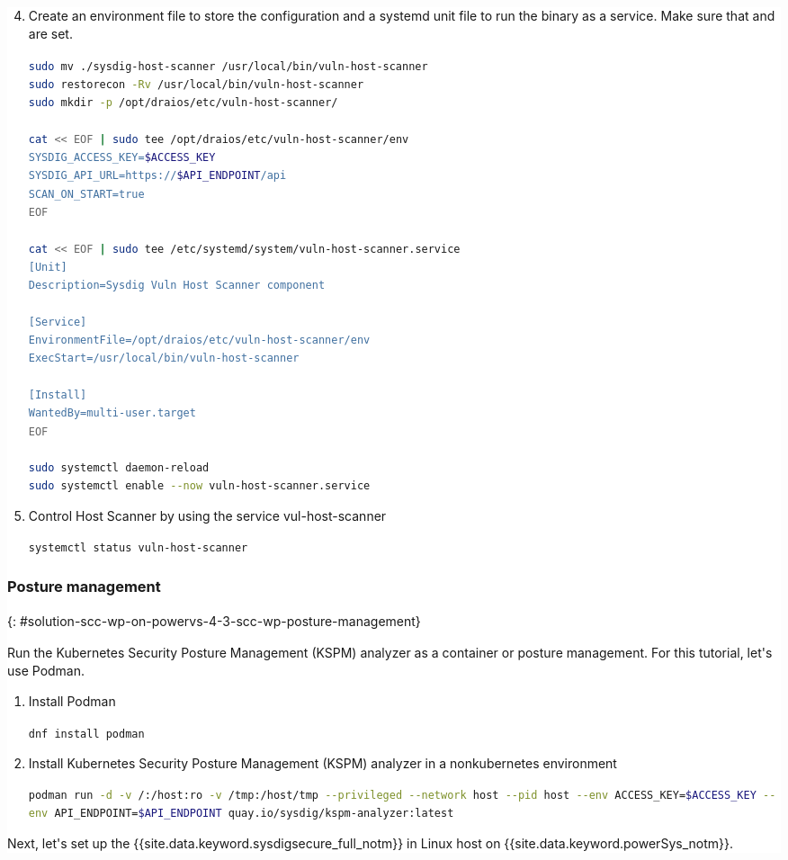 4. Create an environment file to store the configuration and a systemd unit file to run the binary as a service. Make sure that  <access key> and <api-url> are set.

   ```bash
   sudo mv ./sysdig-host-scanner /usr/local/bin/vuln-host-scanner
   sudo restorecon -Rv /usr/local/bin/vuln-host-scanner
   sudo mkdir -p /opt/draios/etc/vuln-host-scanner/

   cat << EOF | sudo tee /opt/draios/etc/vuln-host-scanner/env
   SYSDIG_ACCESS_KEY=$ACCESS_KEY
   SYSDIG_API_URL=https://$API_ENDPOINT/api
   SCAN_ON_START=true
   EOF

   cat << EOF | sudo tee /etc/systemd/system/vuln-host-scanner.service
   [Unit]
   Description=Sysdig Vuln Host Scanner component

   [Service]
   EnvironmentFile=/opt/draios/etc/vuln-host-scanner/env
   ExecStart=/usr/local/bin/vuln-host-scanner

   [Install]
   WantedBy=multi-user.target
   EOF

   sudo systemctl daemon-reload
   sudo systemctl enable --now vuln-host-scanner.service
   ```

5. Control Host Scanner by using the service vul-host-scanner

   ```bash
   systemctl status vuln-host-scanner
   ```

### Posture management
{: #solution-scc-wp-on-powervs-4-3-scc-wp-posture-management}

Run the Kubernetes Security Posture Management (KSPM) analyzer as a container or posture management. For this tutorial, let's use Podman.

1. Install Podman

   ```bash
   dnf install podman
   ```

2. Install Kubernetes Security Posture Management (KSPM) analyzer in a nonkubernetes environment

   ```bash
   podman run -d -v /:/host:ro -v /tmp:/host/tmp --privileged --network host --pid host --env ACCESS_KEY=$ACCESS_KEY --env API_ENDPOINT=$API_ENDPOINT quay.io/sysdig/kspm-analyzer:latest
   ```

Next, let's set up the {{site.data.keyword.sysdigsecure_full_notm}} in Linux host on {{site.data.keyword.powerSys_notm}}.
